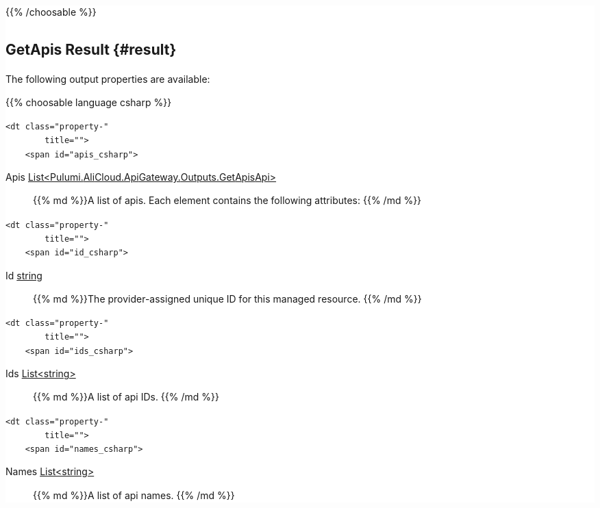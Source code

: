 </dl>
{{% /choosable %}}








## GetApis Result {#result}

The following output properties are available:




{{% choosable language csharp %}}
<dl class="resources-properties">

    <dt class="property-"
            title="">
        <span id="apis_csharp">
<a href="#apis_csharp" style="color: inherit; text-decoration: inherit;">Apis</a>
</span> 
        <span class="property-indicator"></span>
        <span class="property-type"><a href="#getapisapi">List&lt;Pulumi.<wbr>Ali<wbr>Cloud.<wbr>Api<wbr>Gateway.<wbr>Outputs.<wbr>Get<wbr>Apis<wbr>Api&gt;</a></span>
    </dt>
    <dd>{{% md %}}A list of apis. Each element contains the following attributes:
{{% /md %}}</dd>

    <dt class="property-"
            title="">
        <span id="id_csharp">
<a href="#id_csharp" style="color: inherit; text-decoration: inherit;">Id</a>
</span> 
        <span class="property-indicator"></span>
        <span class="property-type"><a href="https://docs.microsoft.com/en-us/dotnet/csharp/language-reference/builtin-types/built-in-types">string</a></span>
    </dt>
    <dd>{{% md %}}The provider-assigned unique ID for this managed resource.
{{% /md %}}</dd>

    <dt class="property-"
            title="">
        <span id="ids_csharp">
<a href="#ids_csharp" style="color: inherit; text-decoration: inherit;">Ids</a>
</span> 
        <span class="property-indicator"></span>
        <span class="property-type"><a href="https://docs.microsoft.com/en-us/dotnet/csharp/language-reference/builtin-types/built-in-types">List&lt;string&gt;</a></span>
    </dt>
    <dd>{{% md %}}A list of api IDs.
{{% /md %}}</dd>

    <dt class="property-"
            title="">
        <span id="names_csharp">
<a href="#names_csharp" style="color: inherit; text-decoration: inherit;">Names</a>
</span> 
        <span class="property-indicator"></span>
        <span class="property-type"><a href="https://docs.microsoft.com/en-us/dotnet/csharp/language-reference/builtin-types/built-in-types">List&lt;string&gt;</a></span>
    </dt>
    <dd>{{% md %}}A list of api names.
{{% /md %}}</dd>
